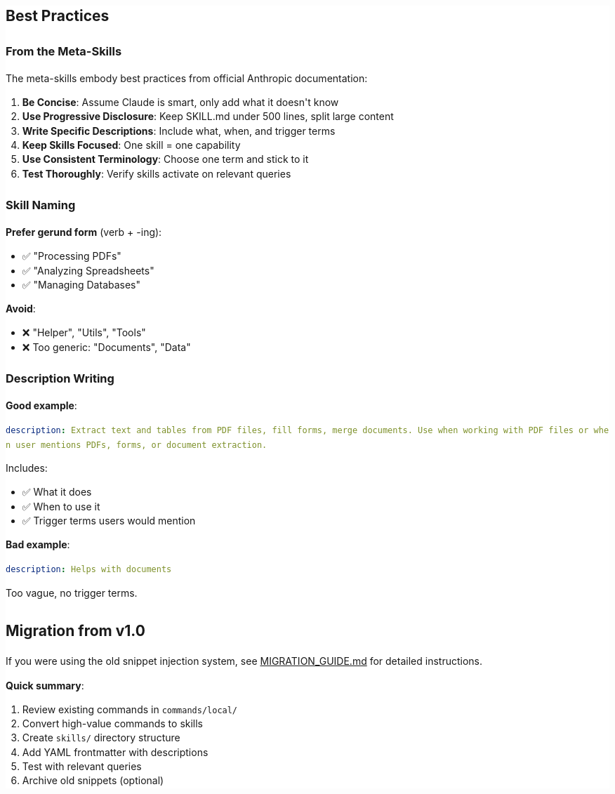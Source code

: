 ```yaml
```

## Best Practices

### From the Meta-Skills

The meta-skills embody best practices from official Anthropic documentation:

1. **Be Concise**: Assume Claude is smart, only add what it doesn't know
2. **Use Progressive Disclosure**: Keep SKILL.md under 500 lines, split large content
3. **Write Specific Descriptions**: Include what, when, and trigger terms
4. **Keep Skills Focused**: One skill = one capability
5. **Use Consistent Terminology**: Choose one term and stick to it
6. **Test Thoroughly**: Verify skills activate on relevant queries

### Skill Naming

**Prefer gerund form** (verb + -ing):
- ✅ "Processing PDFs"
- ✅ "Analyzing Spreadsheets"
- ✅ "Managing Databases"

**Avoid**:
- ❌ "Helper", "Utils", "Tools"
- ❌ Too generic: "Documents", "Data"

### Description Writing

**Good example**:
```yaml
description: Extract text and tables from PDF files, fill forms, merge documents. Use when working with PDF files or when user mentions PDFs, forms, or document extraction.
```

Includes:
- ✅ What it does
- ✅ When to use it
- ✅ Trigger terms users would mention

**Bad example**:
```yaml
description: Helps with documents
```

Too vague, no trigger terms.

## Migration from v1.0

If you were using the old snippet injection system, see [MIGRATION_GUIDE.md](MIGRATION_GUIDE.md) for detailed instructions.

**Quick summary**:
1. Review existing commands in `commands/local/`
2. Convert high-value commands to skills
3. Create `skills/` directory structure
4. Add YAML frontmatter with descriptions
5. Test with relevant queries
6. Archive old snippets (optional)
